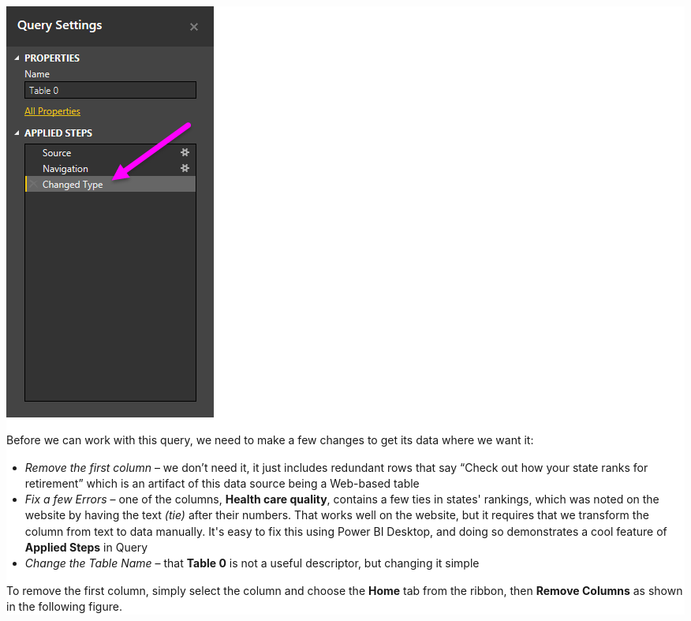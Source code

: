 ![](media/powerbi-desktop-shape-and-combine-data/ShapeCombine_AppliedStepsEarly.png)

Before we can work with this query, we need to make a few changes to get its data where we want it:

* *Remove the first column* – we don’t need it, it just includes redundant rows that say “Check out how your state ranks for retirement” which is an artifact of this data source being a Web-based table
* *Fix a few Errors* – one of the columns, **Health care quality**, contains a few ties in states' rankings, which was noted on the website by having the text *(tie)* after their numbers. That works well on the website, but it requires that we transform the column from text to data manually. It's easy to fix this using Power BI Desktop, and doing so demonstrates a cool feature of **Applied Steps** in Query
* *Change the Table Name* – that **Table 0** is not a useful descriptor, but changing it simple

To remove the first column, simply select the column and choose the **Home** tab from the ribbon, then **Remove Columns** as shown in the following figure.
